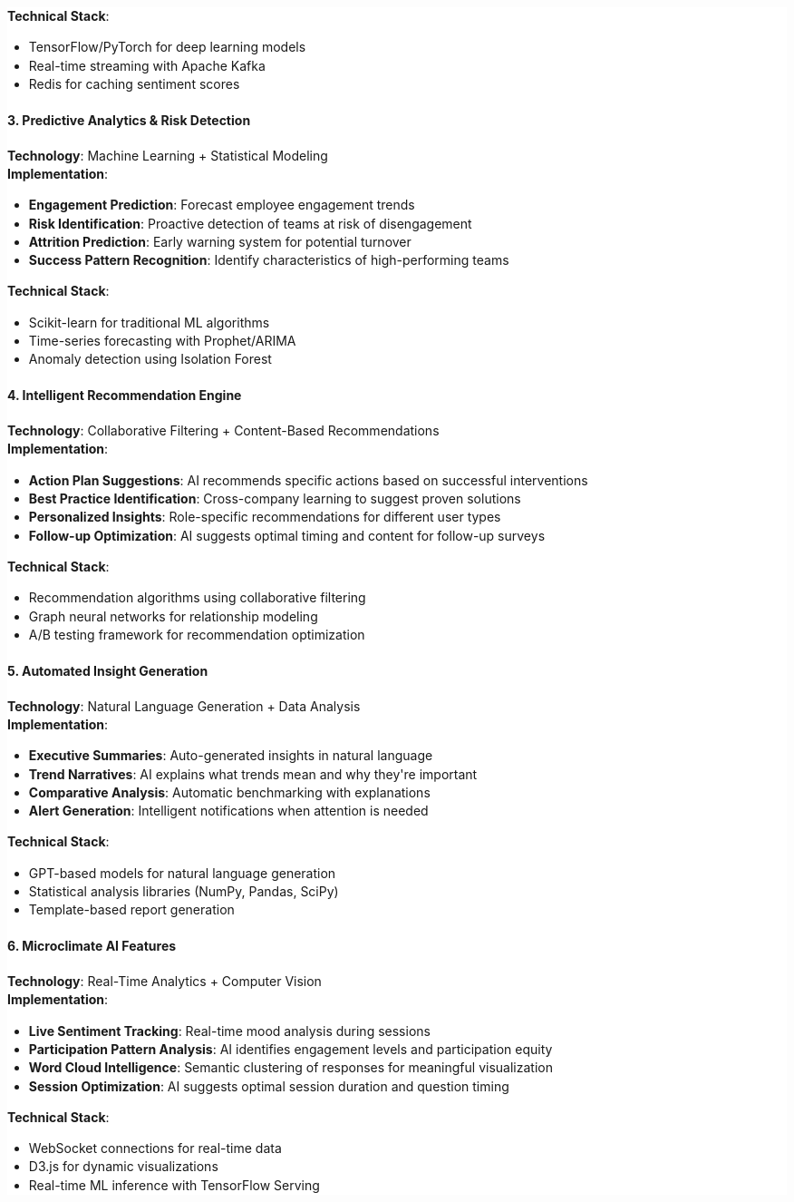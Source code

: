 **Technical Stack**:
- TensorFlow/PyTorch for deep learning models
- Real-time streaming with Apache Kafka
- Redis for caching sentiment scores

#### 3. Predictive Analytics & Risk Detection
**Technology**: Machine Learning + Statistical Modeling  
**Implementation**:
- **Engagement Prediction**: Forecast employee engagement trends
- **Risk Identification**: Proactive detection of teams at risk of disengagement
- **Attrition Prediction**: Early warning system for potential turnover
- **Success Pattern Recognition**: Identify characteristics of high-performing teams

**Technical Stack**:
- Scikit-learn for traditional ML algorithms
- Time-series forecasting with Prophet/ARIMA
- Anomaly detection using Isolation Forest

#### 4. Intelligent Recommendation Engine
**Technology**: Collaborative Filtering + Content-Based Recommendations  
**Implementation**:
- **Action Plan Suggestions**: AI recommends specific actions based on successful interventions
- **Best Practice Identification**: Cross-company learning to suggest proven solutions
- **Personalized Insights**: Role-specific recommendations for different user types
- **Follow-up Optimization**: AI suggests optimal timing and content for follow-up surveys

**Technical Stack**:
- Recommendation algorithms using collaborative filtering
- Graph neural networks for relationship modeling
- A/B testing framework for recommendation optimization

#### 5. Automated Insight Generation
**Technology**: Natural Language Generation + Data Analysis  
**Implementation**:
- **Executive Summaries**: Auto-generated insights in natural language
- **Trend Narratives**: AI explains what trends mean and why they're important
- **Comparative Analysis**: Automatic benchmarking with explanations
- **Alert Generation**: Intelligent notifications when attention is needed

**Technical Stack**:
- GPT-based models for natural language generation
- Statistical analysis libraries (NumPy, Pandas, SciPy)
- Template-based report generation

#### 6. Microclimate AI Features
**Technology**: Real-Time Analytics + Computer Vision  
**Implementation**:
- **Live Sentiment Tracking**: Real-time mood analysis during sessions
- **Participation Pattern Analysis**: AI identifies engagement levels and participation equity
- **Word Cloud Intelligence**: Semantic clustering of responses for meaningful visualization
- **Session Optimization**: AI suggests optimal session duration and question timing

**Technical Stack**:
- WebSocket connections for real-time data
- D3.js for dynamic visualizations
- Real-time ML inference with TensorFlow Serving
